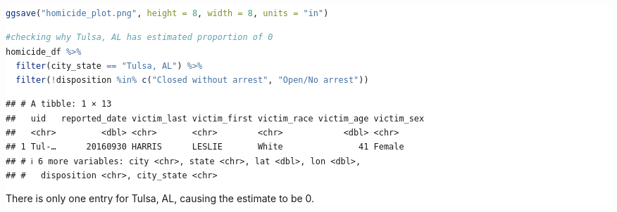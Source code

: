 ``` r
ggsave("homicide_plot.png", height = 8, width = 8, units = "in")
```

``` r
#checking why Tulsa, AL has estimated proportion of 0
homicide_df %>% 
  filter(city_state == "Tulsa, AL") %>% 
  filter(!disposition %in% c("Closed without arrest", "Open/No arrest"))
```

    ## # A tibble: 1 × 13
    ##   uid   reported_date victim_last victim_first victim_race victim_age victim_sex
    ##   <chr>         <dbl> <chr>       <chr>        <chr>            <dbl> <chr>     
    ## 1 Tul-…      20160930 HARRIS      LESLIE       White               41 Female    
    ## # ℹ 6 more variables: city <chr>, state <chr>, lat <dbl>, lon <dbl>,
    ## #   disposition <chr>, city_state <chr>

There is only one entry for Tulsa, AL, causing the estimate to be 0.
